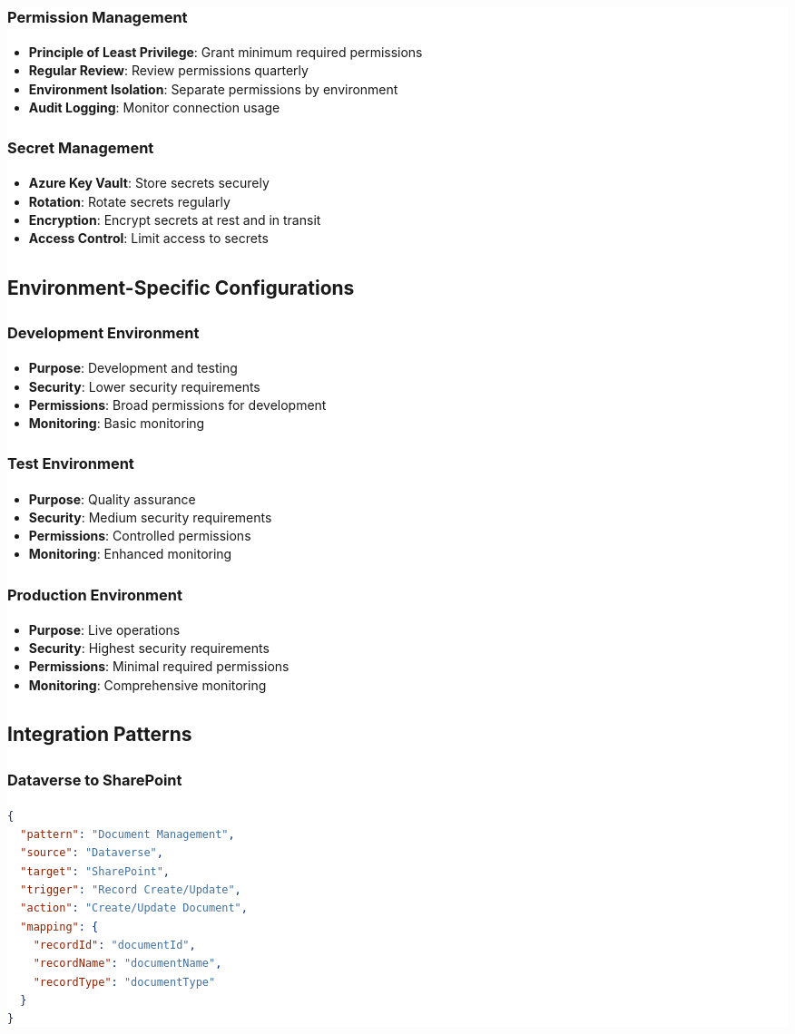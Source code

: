 ### Permission Management
- **Principle of Least Privilege**: Grant minimum required permissions
- **Regular Review**: Review permissions quarterly
- **Environment Isolation**: Separate permissions by environment
- **Audit Logging**: Monitor connection usage

### Secret Management
- **Azure Key Vault**: Store secrets securely
- **Rotation**: Rotate secrets regularly
- **Encryption**: Encrypt secrets at rest and in transit
- **Access Control**: Limit access to secrets

## Environment-Specific Configurations

### Development Environment
- **Purpose**: Development and testing
- **Security**: Lower security requirements
- **Permissions**: Broad permissions for development
- **Monitoring**: Basic monitoring

### Test Environment
- **Purpose**: Quality assurance
- **Security**: Medium security requirements
- **Permissions**: Controlled permissions
- **Monitoring**: Enhanced monitoring

### Production Environment
- **Purpose**: Live operations
- **Security**: Highest security requirements
- **Permissions**: Minimal required permissions
- **Monitoring**: Comprehensive monitoring

## Integration Patterns

### Dataverse to SharePoint
```json
{
  "pattern": "Document Management",
  "source": "Dataverse",
  "target": "SharePoint",
  "trigger": "Record Create/Update",
  "action": "Create/Update Document",
  "mapping": {
    "recordId": "documentId",
    "recordName": "documentName",
    "recordType": "documentType"
  }
}
```
